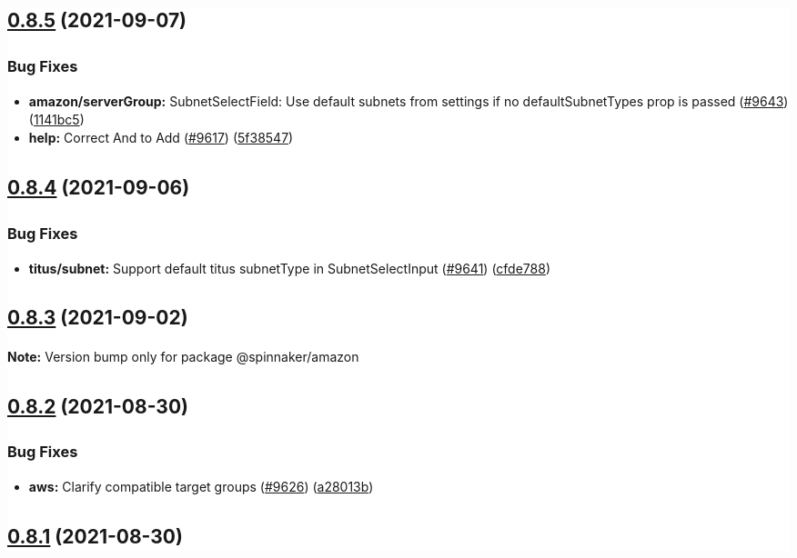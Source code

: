 



## [0.8.5](https://github.com/spinnaker/deck/compare/@spinnaker/amazon@0.8.4...@spinnaker/amazon@0.8.5) (2021-09-07)


### Bug Fixes

* **amazon/serverGroup:** SubnetSelectField: Use default subnets from settings if no defaultSubnetTypes prop is passed ([#9643](https://github.com/spinnaker/deck/issues/9643)) ([1141bc5](https://github.com/spinnaker/deck/commit/1141bc569ca6c854614d1d51172c2545047adb5b))
* **help:** Correct And to Add ([#9617](https://github.com/spinnaker/deck/issues/9617)) ([5f38547](https://github.com/spinnaker/deck/commit/5f38547b1d7ea45337dbbf545677f5f2c1431579))





## [0.8.4](https://github.com/spinnaker/deck/compare/@spinnaker/amazon@0.8.3...@spinnaker/amazon@0.8.4) (2021-09-06)


### Bug Fixes

* **titus/subnet:** Support default titus subnetType in SubnetSelectInput ([#9641](https://github.com/spinnaker/deck/issues/9641)) ([cfde788](https://github.com/spinnaker/deck/commit/cfde7889cf72986e53418b76ff8aa354cc6875a5))





## [0.8.3](https://github.com/spinnaker/deck/compare/@spinnaker/amazon@0.8.2...@spinnaker/amazon@0.8.3) (2021-09-02)

**Note:** Version bump only for package @spinnaker/amazon





## [0.8.2](https://github.com/spinnaker/deck/compare/@spinnaker/amazon@0.8.1...@spinnaker/amazon@0.8.2) (2021-08-30)


### Bug Fixes

* **aws:** Clarify compatible target groups ([#9626](https://github.com/spinnaker/deck/issues/9626)) ([a28013b](https://github.com/spinnaker/deck/commit/a28013b8db11ad0ed288104d624cf1ea3ed19d34))





## [0.8.1](https://github.com/spinnaker/deck/compare/@spinnaker/amazon@0.8.0...@spinnaker/amazon@0.8.1) (2021-08-30)
